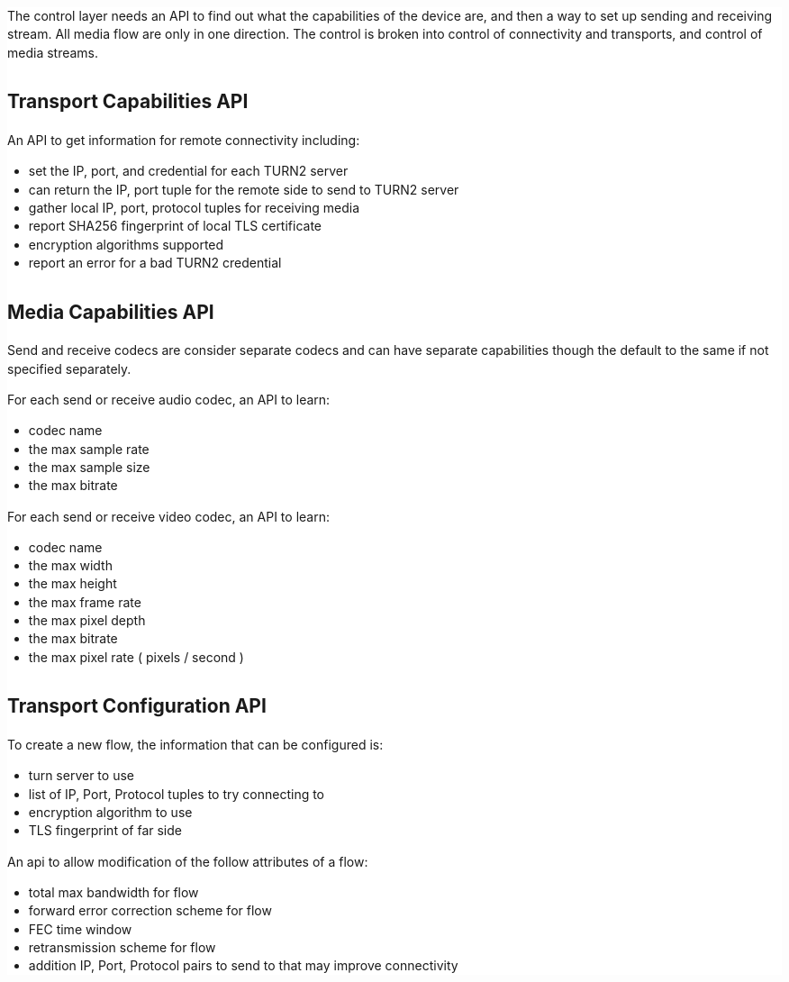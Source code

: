 The control layer needs an API to find out what the capabilities of
the device are, and then a way to set up sending and receiving
stream. All media flow are only in one direction. The control is
broken into control of connectivity and transports, and control of
media streams.

## Transport Capabilities API


An API to get information for remote connectivity including:

*  set the IP, port, and credential for each TURN2 server 
* can return the IP, port tuple for the remote side to send to TURN2 
server
* gather local IP, port, protocol tuples for receiving media
* report SHA256 fingerprint of local TLS certificate
* encryption algorithms supported 
* report an error for a bad TURN2 credential 


## Media Capabilities API 

Send and receive codecs are consider separate codecs and can have 
separate capabilities though the default to the same if not specified separately. 

For each send or receive audio codec, an API to learn: 

* codec name 
* the max sample rate 
* the max sample size 
* the max bitrate 

For each send or receive video codec, an API to learn: 

* codec name 
* the max width 
* the max height 
* the max frame rate 
* the max pixel  depth 
* the max bitrate 
* the max pixel rate ( pixels / second ) 

## Transport Configuration API


To create a new flow, the information that can be configured is:

* turn server to use 
* list of IP, Port, Protocol tuples to try connecting to
* encryption algorithm to use 
* TLS fingerprint of far side 

An api to allow modification of the follow attributes of a flow:

* total max bandwidth for flow
* forward error correction scheme for flow
* FEC time window 
* retransmission scheme for flow 
* addition IP, Port, Protocol pairs to send to that may improve connectivity 
